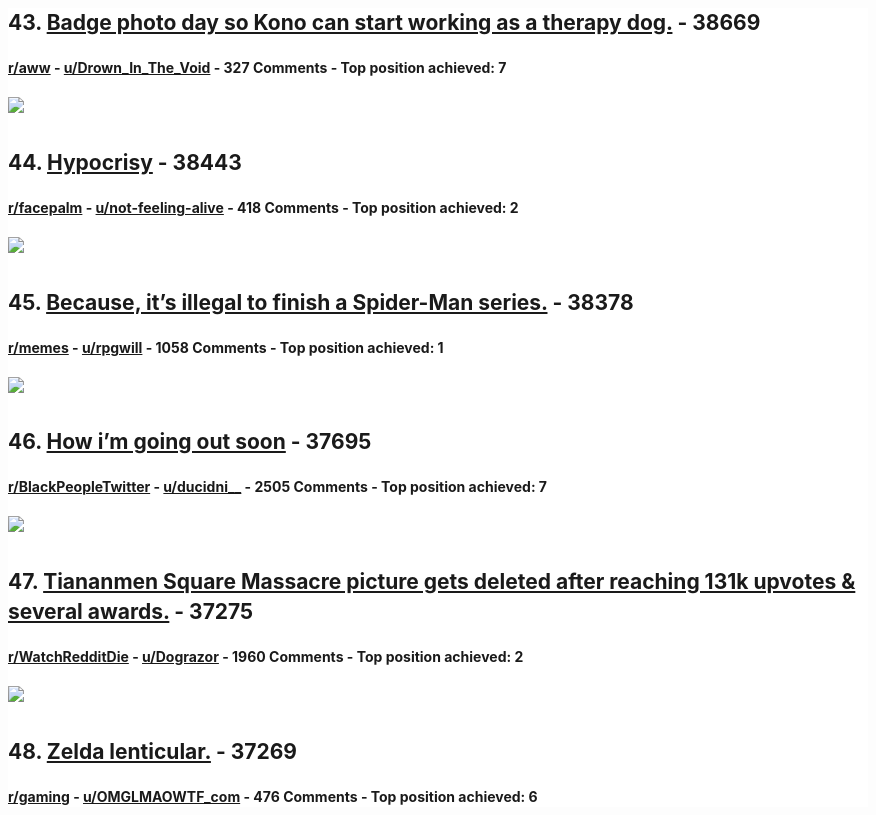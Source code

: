 ## 43. [Badge photo day so Kono can start working as a therapy dog.](http://reddit.com/r/aww/comments/cti4jy/badge_photo_day_so_kono_can_start_working_as_a/) - 38669
#### [r/aww](http://reddit.com/r/aww) - [u/Drown_In_The_Void](http://reddit.com/u/Drown_In_The_Void) - 327 Comments - Top position achieved: 7

<a href="https://v.redd.it/ohj13w5nhth31"><img src="https://b.thumbs.redditmedia.com/qoNLtXB21k5piroJkKSuNO9gAkoe9XU5eGRXFXv5Zmo.jpg"></img></a>

## 44. [Hypocrisy](http://reddit.com/r/facepalm/comments/ctmi2l/hypocrisy/) - 38443
#### [r/facepalm](http://reddit.com/r/facepalm) - [u/not-feeling-alive](http://reddit.com/u/not-feeling-alive) - 418 Comments - Top position achieved: 2

<a href="https://i.redd.it/y4y85hvk2vh31.jpg"><img src="https://b.thumbs.redditmedia.com/YPCFCek4JjxGSRLtGLmWCWYiSy23q9Yucd4GW1VQLrA.jpg"></img></a>

## 45. [Because, it’s illegal to finish a Spider-Man series.](http://reddit.com/r/memes/comments/ctbhng/because_its_illegal_to_finish_a_spiderman_series/) - 38378
#### [r/memes](http://reddit.com/r/memes) - [u/rpgwill](http://reddit.com/u/rpgwill) - 1058 Comments - Top position achieved: 1

<a href="https://i.redd.it/8fqtdt397qh31.jpg"><img src="https://b.thumbs.redditmedia.com/hLoYZAO4wOdsIr2HYNeLv16iqIhIZ1iXbaQWB2VPhZs.jpg"></img></a>

## 46. [How i’m going out soon](http://reddit.com/r/BlackPeopleTwitter/comments/ctnpom/how_im_going_out_soon/) - 37695
#### [r/BlackPeopleTwitter](http://reddit.com/r/BlackPeopleTwitter) - [u/ducidni__](http://reddit.com/u/ducidni__) - 2505 Comments - Top position achieved: 7

<a href="https://i.imgur.com/XHfHamm.jpg"><img src="https://b.thumbs.redditmedia.com/HacKKzzpRqUdwYN9_beT22XYa7znIhhM5CxccRDc9qg.jpg"></img></a>

## 47. [Tiananmen Square Massacre picture gets deleted after reaching 131k upvotes &amp; several awards.](http://reddit.com/r/WatchRedditDie/comments/ctepmd/tiananmen_square_massacre_picture_gets_deleted/) - 37275
#### [r/WatchRedditDie](http://reddit.com/r/WatchRedditDie) - [u/Dograzor](http://reddit.com/u/Dograzor) - 1960 Comments - Top position achieved: 2

<a href="https://i.redd.it/myoz36ezzrh31.jpg"><img src="https://a.thumbs.redditmedia.com/IG2X4y4pbsMWbwTAdIVkVt1TvEsNPOv2fovxX4gNFI0.jpg"></img></a>

## 48. [Zelda lenticular.](http://reddit.com/r/gaming/comments/ctm42i/zelda_lenticular/) - 37269
#### [r/gaming](http://reddit.com/r/gaming) - [u/OMGLMAOWTF_com](http://reddit.com/u/OMGLMAOWTF_com) - 476 Comments - Top position achieved: 6
